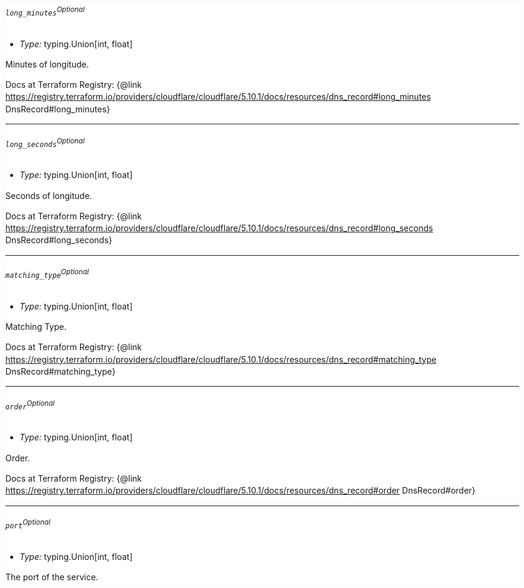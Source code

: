 ###### `long_minutes`<sup>Optional</sup> <a name="long_minutes" id="@cdktf/provider-cloudflare.dnsRecord.DnsRecord.putData.parameter.longMinutes"></a>

- *Type:* typing.Union[int, float]

Minutes of longitude.

Docs at Terraform Registry: {@link https://registry.terraform.io/providers/cloudflare/cloudflare/5.10.1/docs/resources/dns_record#long_minutes DnsRecord#long_minutes}

---

###### `long_seconds`<sup>Optional</sup> <a name="long_seconds" id="@cdktf/provider-cloudflare.dnsRecord.DnsRecord.putData.parameter.longSeconds"></a>

- *Type:* typing.Union[int, float]

Seconds of longitude.

Docs at Terraform Registry: {@link https://registry.terraform.io/providers/cloudflare/cloudflare/5.10.1/docs/resources/dns_record#long_seconds DnsRecord#long_seconds}

---

###### `matching_type`<sup>Optional</sup> <a name="matching_type" id="@cdktf/provider-cloudflare.dnsRecord.DnsRecord.putData.parameter.matchingType"></a>

- *Type:* typing.Union[int, float]

Matching Type.

Docs at Terraform Registry: {@link https://registry.terraform.io/providers/cloudflare/cloudflare/5.10.1/docs/resources/dns_record#matching_type DnsRecord#matching_type}

---

###### `order`<sup>Optional</sup> <a name="order" id="@cdktf/provider-cloudflare.dnsRecord.DnsRecord.putData.parameter.order"></a>

- *Type:* typing.Union[int, float]

Order.

Docs at Terraform Registry: {@link https://registry.terraform.io/providers/cloudflare/cloudflare/5.10.1/docs/resources/dns_record#order DnsRecord#order}

---

###### `port`<sup>Optional</sup> <a name="port" id="@cdktf/provider-cloudflare.dnsRecord.DnsRecord.putData.parameter.port"></a>

- *Type:* typing.Union[int, float]

The port of the service.
